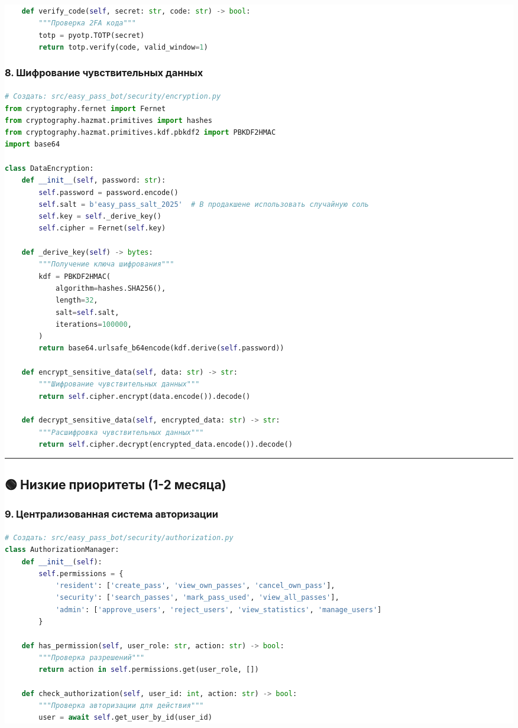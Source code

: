```python
    def verify_code(self, secret: str, code: str) -> bool:
        """Проверка 2FA кода"""
        totp = pyotp.TOTP(secret)
        return totp.verify(code, valid_window=1)
```

### 8. Шифрование чувствительных данных

```python
# Создать: src/easy_pass_bot/security/encryption.py
from cryptography.fernet import Fernet
from cryptography.hazmat.primitives import hashes
from cryptography.hazmat.primitives.kdf.pbkdf2 import PBKDF2HMAC
import base64

class DataEncryption:
    def __init__(self, password: str):
        self.password = password.encode()
        self.salt = b'easy_pass_salt_2025'  # В продакшене использовать случайную соль
        self.key = self._derive_key()
        self.cipher = Fernet(self.key)
    
    def _derive_key(self) -> bytes:
        """Получение ключа шифрования"""
        kdf = PBKDF2HMAC(
            algorithm=hashes.SHA256(),
            length=32,
            salt=self.salt,
            iterations=100000,
        )
        return base64.urlsafe_b64encode(kdf.derive(self.password))
    
    def encrypt_sensitive_data(self, data: str) -> str:
        """Шифрование чувствительных данных"""
        return self.cipher.encrypt(data.encode()).decode()
    
    def decrypt_sensitive_data(self, encrypted_data: str) -> str:
        """Расшифровка чувствительных данных"""
        return self.cipher.decrypt(encrypted_data.encode()).decode()
```

---

## 🟢 Низкие приоритеты (1-2 месяца)

### 9. Централизованная система авторизации

```python
# Создать: src/easy_pass_bot/security/authorization.py
class AuthorizationManager:
    def __init__(self):
        self.permissions = {
            'resident': ['create_pass', 'view_own_passes', 'cancel_own_pass'],
            'security': ['search_passes', 'mark_pass_used', 'view_all_passes'],
            'admin': ['approve_users', 'reject_users', 'view_statistics', 'manage_users']
        }
    
    def has_permission(self, user_role: str, action: str) -> bool:
        """Проверка разрешений"""
        return action in self.permissions.get(user_role, [])
    
    def check_authorization(self, user_id: int, action: str) -> bool:
        """Проверка авторизации для действия"""
        user = await self.get_user_by_id(user_id)
```